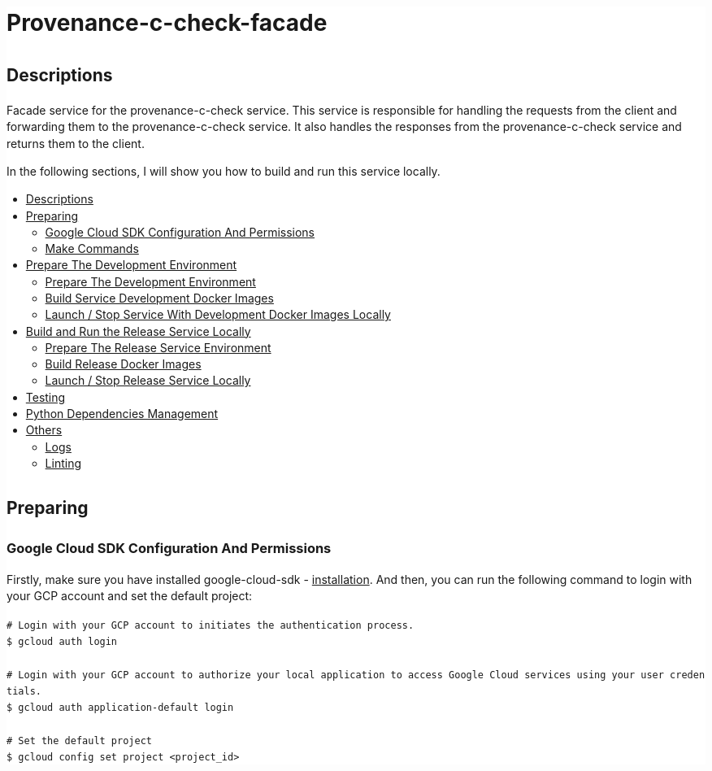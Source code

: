 # Provenance-c-check-facade

## Descriptions

Facade service for the provenance-c-check service. This service is responsible for handling the requests from the client and forwarding them to the provenance-c-check service. It also handles the responses from the provenance-c-check service and returns them to the client.

In the following sections, I will show you how to build and run this service locally.

* [Descriptions](#descriptions)
* [Preparing](#preparing)
    * [Google Cloud SDK Configuration And Permissions](#google-cloud-sdk-configuration-and-permissions)
    * [Make Commands](#make-commands)
* [Prepare The Development Environment](#prepare-the-development-environment)
    * [Prepare The Development Environment](#prepare-the-development-environment)
    * [Build Service Development Docker Images](#build-service-development-docker-images)
    * [Launch / Stop Service With Development Docker Images Locally](#launch--stop-service-with-development-docker-images-locally*)
* [Build and Run the Release Service Locally](#build-and-run-the-release-service-locally)
    * [Prepare The Release Service Environment](#prepare-the-release-service-environment)
    * [Build Release Docker Images](#build-release-docker-images)
    * [Launch / Stop Release Service Locally](#launch--stop-release-service-locally)
* [Testing](#testing)
* [Python Dependencies Management](#python-dependencies-management)
* [Others](#others)
    * [Logs](#logs)
    * [Linting](#linting)

## Preparing

### Google Cloud SDK Configuration And Permissions

Firstly, make sure you have installed google-cloud-sdk - [installation](https://formulae.brew.sh/cask/google-cloud-sdk). 
And then, you can run the following command to login with your GCP account and set the default project:

    # Login with your GCP account to initiates the authentication process.
    $ gcloud auth login

    # Login with your GCP account to authorize your local application to access Google Cloud services using your user credentials.
    $ gcloud auth application-default login

    # Set the default project
    $ gcloud config set project <project_id>
